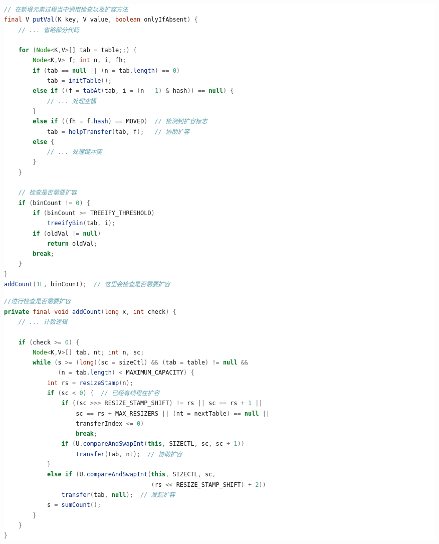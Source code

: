 ~~~ java
// 在新增元素过程当中调用检查以及扩容方法
final V putVal(K key, V value, boolean onlyIfAbsent) {
    // ... 省略部分代码
    
    for (Node<K,V>[] tab = table;;) {
        Node<K,V> f; int n, i, fh;
        if (tab == null || (n = tab.length) == 0)
            tab = initTable();
        else if ((f = tabAt(tab, i = (n - 1) & hash)) == null) {
            // ... 处理空桶
        }
        else if ((fh = f.hash) == MOVED)  // 检测到扩容标志
            tab = helpTransfer(tab, f);   // 协助扩容
        else {
            // ... 处理键冲突
        }
    }
    
    // 检查是否需要扩容
    if (binCount != 0) {
        if (binCount >= TREEIFY_THRESHOLD)
            treeifyBin(tab, i);
        if (oldVal != null)
            return oldVal;
        break;
    }
}
addCount(1L, binCount);  // 这里会检查是否需要扩容
~~~

~~~ java
//进行检查是否需要扩容
private final void addCount(long x, int check) {
    // ... 计数逻辑
    
    if (check >= 0) {
        Node<K,V>[] tab, nt; int n, sc;
        while (s >= (long)(sc = sizeCtl) && (tab = table) != null &&
               (n = tab.length) < MAXIMUM_CAPACITY) {
            int rs = resizeStamp(n);
            if (sc < 0) {  // 已经有线程在扩容
                if ((sc >>> RESIZE_STAMP_SHIFT) != rs || sc == rs + 1 ||
                    sc == rs + MAX_RESIZERS || (nt = nextTable) == null ||
                    transferIndex <= 0)
                    break;
                if (U.compareAndSwapInt(this, SIZECTL, sc, sc + 1))
                    transfer(tab, nt);  // 协助扩容
            }
            else if (U.compareAndSwapInt(this, SIZECTL, sc,
                                         (rs << RESIZE_STAMP_SHIFT) + 2))
                transfer(tab, null);  // 发起扩容
            s = sumCount();
        }
    }
}
~~~
